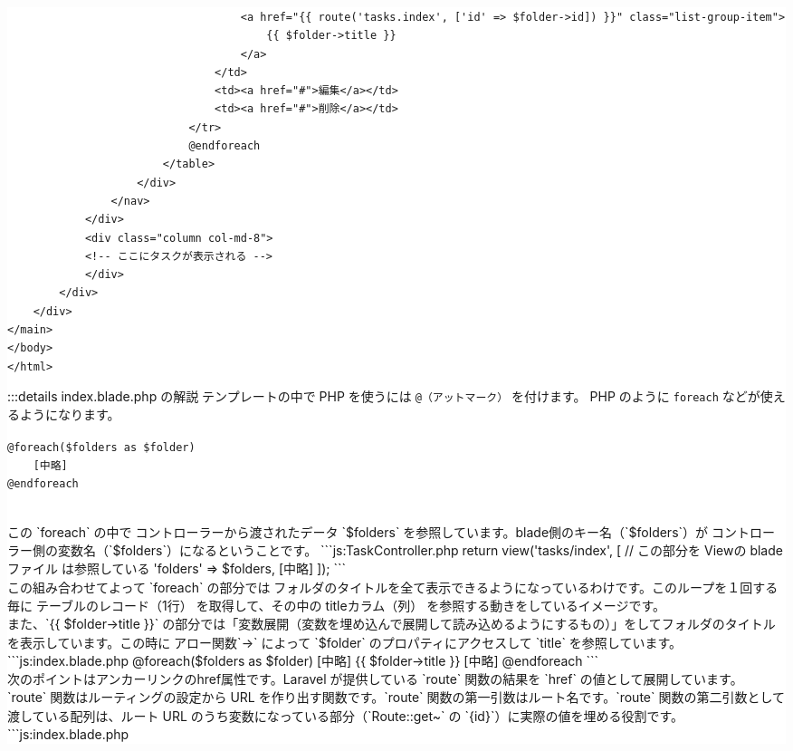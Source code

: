 ```js:[resources/views/tasks/index.blade.php]
                                    <a href="{{ route('tasks.index', ['id' => $folder->id]) }}" class="list-group-item">
                                        {{ $folder->title }}
                                    </a>
                                </td>
                                <td><a href="#">編集</a></td>
                                <td><a href="#">削除</a></td>
                            </tr>
                            @endforeach
                        </table>
                    </div>
                </nav>
            </div>
            <div class="column col-md-8">
            <!-- ここにタスクが表示される -->
            </div>
        </div>
    </div>
</main>
</body>
</html>
```

:::details index.blade.php の解説
テンプレートの中で PHP を使うには `@（アットマーク）` を付けます。
PHP のように `foreach` などが使えるようになります。
```js:index.blade.php
@foreach($folders as $folder)
    [中略]
@endforeach
```
<br>
この `foreach` の中で コントローラーから渡されたデータ `$folders` を参照しています。blade側のキー名（`$folders`）が コントローラー側の変数名（`$folders`）になるということです。
```js:TaskController.php
return view('tasks/index', [
    // この部分を Viewの bladeファイル は参照している
    'folders' => $folders,
    [中略]
]);
```
<br>
この組み合わせてよって `foreach` の部分では フォルダのタイトルを全て表示できるようになっているわけです。このループを１回する毎に テーブルのレコード（1行） を取得して、その中の titleカラム（列） を参照する動きをしているイメージです。<br>
また、`{{ $folder->title }}` の部分では「変数展開（変数を埋め込んで展開して読み込めるようにするもの）」をしてフォルダのタイトルを表示しています。この時に アロー関数`->` によって `$folder` のプロパティにアクセスして `title` を参照しています。
```js:index.blade.php
<!--
* 【folder一覧セクション】
* foreach の中で TaskController から渡されたデータ $folders を参照する
* $folders をループしてタイトルを全て表示する
-->
@foreach($folders as $folder)
    [中略]
        <!-- フォルダのタイトルを表示する -->
        {{ $folder->title }}
    [中略]
@endforeach
```
<br>
次のポイントはアンカーリンクのhref属性です。Laravel が提供している `route` 関数の結果を `href` の値として展開しています。<br>
`route` 関数はルーティングの設定から URL を作り出す関数です。`route` 関数の第一引数はルート名です。`route` 関数の第二引数として渡している配列は、ルート URL のうち変数になっている部分（`Route::get~` の `{id}`）に実際の値を埋める役割です。
```js:index.blade.php
<!--
```